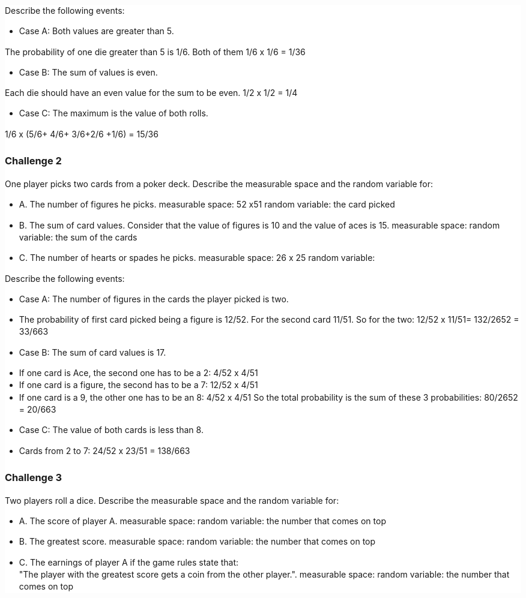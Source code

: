 Describe the following events:
* Case A: Both values are greater than 5. 

The probability of one die greater than 5 is 1/6. Both of them 1/6 x 1/6 = 1/36

* Case B: The sum of values is even.

Each die should have an even value for the sum to be even. 1/2 x 1/2 = 1/4

* Case C: The maximum is the value of both rolls.

1/6 x (5/6+ 4/6+ 3/6+2/6 +1/6) = 15/36 

### Challenge 2
One player picks two cards from a poker deck. Describe the measurable space and the random variable for:
* A. The number of figures he picks.
measurable space: 52 x51 
random variable: the card picked

* B. The sum of card values. Consider that the value of figures is 10 and the value of aces is 15.
measurable space: 
random variable: the sum of the cards

* C. The number of hearts or spades he picks.
measurable space: 26 x 25 
random variable: 

Describe the following events:
* Case A: The number of figures in the cards the player picked is two. 
- The probability of first card picked being a figure is 12/52. For the second card 11/51. 
So for the two: 12/52 x 11/51= 132/2652 = 33/663

* Case B: The sum of card values is 17. 
- If one card is Ace, the second one has to be a 2: 4/52 x 4/51
- If one card is a figure, the second has to be a 7: 12/52 x 4/51
- If one card is a 9, the other one has to be an 8: 4/52 x 4/51
So the total probability is the sum of these 3 probabilities: 80/2652 = 20/663 

* Case C: The value of both cards is less than 8.
- Cards from 2 to 7: 24/52 x 23/51 =  138/663

### Challenge 3
Two players roll a dice. Describe the measurable space and the random variable for:
* A. The score of player A.
measurable space: 
random variable: the number that comes on top 

* B. The greatest score.
measurable space: 
random variable: the number that comes on top 

* C. The earnings of player A if the game rules state that:  
"The player with the greatest score gets a coin from the other player.".
measurable space: 
random variable: the number that comes on top 
